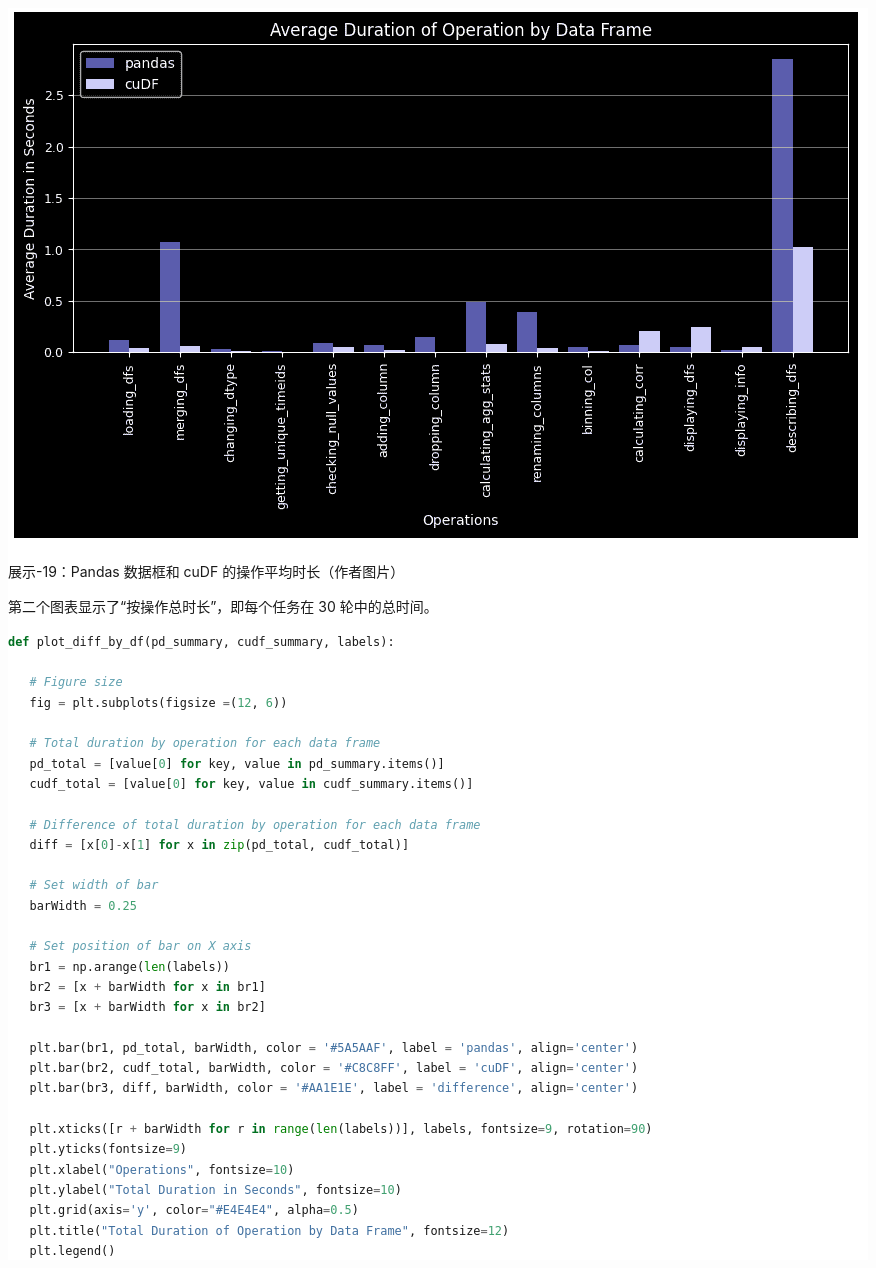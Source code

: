 ![使用 RAPIDS cuDF 在特征工程中利用 GPU](img/ef0c8925e9ea614f7769b660b9cd396d.png)

展示-19：Pandas 数据框和 cuDF 的操作平均时长（作者图片）

第二个图表显示了“按操作总时长”，即每个任务在 30 轮中的总时间。

```py
def plot_diff_by_df(pd_summary, cudf_summary, labels):

   # Figure size
   fig = plt.subplots(figsize =(12, 6))

   # Total duration by operation for each data frame
   pd_total = [value[0] for key, value in pd_summary.items()]
   cudf_total = [value[0] for key, value in cudf_summary.items()]

   # Difference of total duration by operation for each data frame
   diff = [x[0]-x[1] for x in zip(pd_total, cudf_total)]

   # Set width of bar
   barWidth = 0.25

   # Set position of bar on X axis
   br1 = np.arange(len(labels))
   br2 = [x + barWidth for x in br1]
   br3 = [x + barWidth for x in br2]

   plt.bar(br1, pd_total, barWidth, color = '#5A5AAF', label = 'pandas', align='center')
   plt.bar(br2, cudf_total, barWidth, color = '#C8C8FF', label = 'cuDF', align='center')
   plt.bar(br3, diff, barWidth, color = '#AA1E1E', label = 'difference', align='center')

   plt.xticks([r + barWidth for r in range(len(labels))], labels, fontsize=9, rotation=90)
   plt.yticks(fontsize=9)
   plt.xlabel("Operations", fontsize=10)
   plt.ylabel("Total Duration in Seconds", fontsize=10)
   plt.grid(axis='y', color="#E4E4E4", alpha=0.5)
   plt.title("Total Duration of Operation by Data Frame", fontsize=12)
   plt.legend()
```